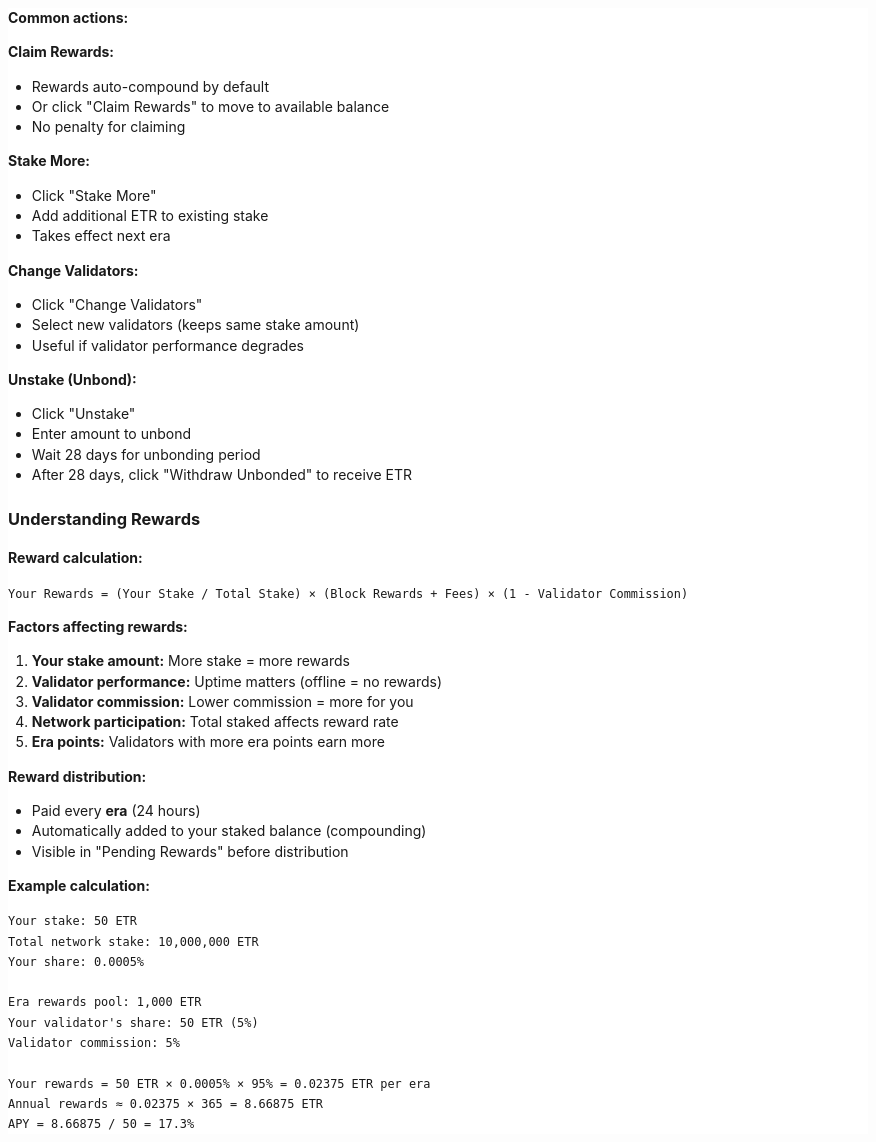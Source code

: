 **Common actions:**

**Claim Rewards:**
- Rewards auto-compound by default
- Or click "Claim Rewards" to move to available balance
- No penalty for claiming

**Stake More:**
- Click "Stake More"
- Add additional ETR to existing stake
- Takes effect next era

**Change Validators:**
- Click "Change Validators"
- Select new validators (keeps same stake amount)
- Useful if validator performance degrades

**Unstake (Unbond):**
- Click "Unstake"
- Enter amount to unbond
- Wait 28 days for unbonding period
- After 28 days, click "Withdraw Unbonded" to receive ETR

### Understanding Rewards

**Reward calculation:**

```
Your Rewards = (Your Stake / Total Stake) × (Block Rewards + Fees) × (1 - Validator Commission)
```

**Factors affecting rewards:**
1. **Your stake amount:** More stake = more rewards
2. **Validator performance:** Uptime matters (offline = no rewards)
3. **Validator commission:** Lower commission = more for you
4. **Network participation:** Total staked affects reward rate
5. **Era points:** Validators with more era points earn more

**Reward distribution:**
- Paid every **era** (24 hours)
- Automatically added to your staked balance (compounding)
- Visible in "Pending Rewards" before distribution

**Example calculation:**

```
Your stake: 50 ETR
Total network stake: 10,000,000 ETR
Your share: 0.0005%

Era rewards pool: 1,000 ETR
Your validator's share: 50 ETR (5%)
Validator commission: 5%

Your rewards = 50 ETR × 0.0005% × 95% = 0.02375 ETR per era
Annual rewards ≈ 0.02375 × 365 = 8.66875 ETR
APY = 8.66875 / 50 = 17.3%
```

